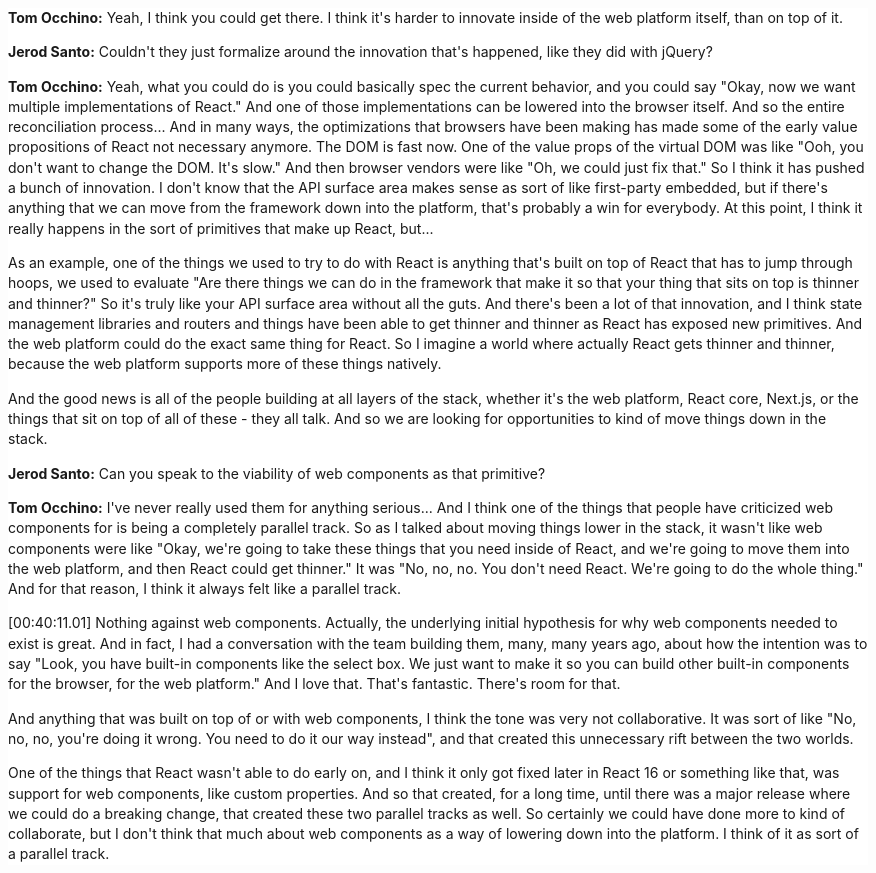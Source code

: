 **Tom Occhino:** Yeah, I think you could get there. I think it's harder to innovate inside of the web platform itself, than on top of it.

**Jerod Santo:** Couldn't they just formalize around the innovation that's happened, like they did with jQuery?

**Tom Occhino:** Yeah, what you could do is you could basically spec the current behavior, and you could say "Okay, now we want multiple implementations of React." And one of those implementations can be lowered into the browser itself. And so the entire reconciliation process... And in many ways, the optimizations that browsers have been making has made some of the early value propositions of React not necessary anymore. The DOM is fast now. One of the value props of the virtual DOM was like "Ooh, you don't want to change the DOM. It's slow." And then browser vendors were like "Oh, we could just fix that." So I think it has pushed a bunch of innovation. I don't know that the API surface area makes sense as sort of like first-party embedded, but if there's anything that we can move from the framework down into the platform, that's probably a win for everybody. At this point, I think it really happens in the sort of primitives that make up React, but...

As an example, one of the things we used to try to do with React is anything that's built on top of React that has to jump through hoops, we used to evaluate "Are there things we can do in the framework that make it so that your thing that sits on top is thinner and thinner?" So it's truly like your API surface area without all the guts. And there's been a lot of that innovation, and I think state management libraries and routers and things have been able to get thinner and thinner as React has exposed new primitives. And the web platform could do the exact same thing for React. So I imagine a world where actually React gets thinner and thinner, because the web platform supports more of these things natively.

And the good news is all of the people building at all layers of the stack, whether it's the web platform, React core, Next.js, or the things that sit on top of all of these - they all talk. And so we are looking for opportunities to kind of move things down in the stack.

**Jerod Santo:** Can you speak to the viability of web components as that primitive?

**Tom Occhino:** I've never really used them for anything serious... And I think one of the things that people have criticized web components for is being a completely parallel track. So as I talked about moving things lower in the stack, it wasn't like web components were like "Okay, we're going to take these things that you need inside of React, and we're going to move them into the web platform, and then React could get thinner." It was "No, no, no. You don't need React. We're going to do the whole thing." And for that reason, I think it always felt like a parallel track.

\[00:40:11.01\] Nothing against web components. Actually, the underlying initial hypothesis for why web components needed to exist is great. And in fact, I had a conversation with the team building them, many, many years ago, about how the intention was to say "Look, you have built-in components like the select box. We just want to make it so you can build other built-in components for the browser, for the web platform." And I love that. That's fantastic. There's room for that.

And anything that was built on top of or with web components, I think the tone was very not collaborative. It was sort of like "No, no, no, you're doing it wrong. You need to do it our way instead", and that created this unnecessary rift between the two worlds.

One of the things that React wasn't able to do early on, and I think it only got fixed later in React 16 or something like that, was support for web components, like custom properties. And so that created, for a long time, until there was a major release where we could do a breaking change, that created these two parallel tracks as well. So certainly we could have done more to kind of collaborate, but I don't think that much about web components as a way of lowering down into the platform. I think of it as sort of a parallel track.
